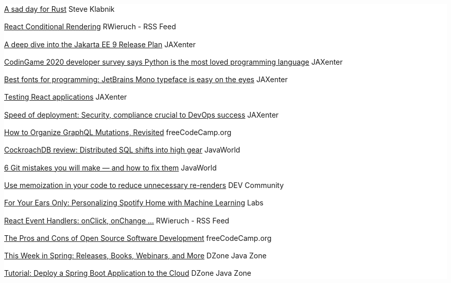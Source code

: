 [A sad day for Rust](https://words.steveklabnik.com/a-sad-day-for-rust)
Steve Klabnik

[React Conditional Rendering](https://www.robinwieruch.de/conditional-rendering-react/)
RWieruch - RSS Feed

[A deep dive into the Jakarta EE 9 Release Plan](https://jaxenter.com/jakarta-ee-9-release-plan-deep-dive-166910.html)
JAXenter

[CodinGame 2020 developer survey says Python is the most loved programming language](https://jaxenter.com/codingame-2020-developer-survey-166930.html)
JAXenter

[Best fonts for programming: JetBrains Mono typeface is easy on the eyes](https://jaxenter.com/jetbrains-mono-typeface-166901.html)
JAXenter

[Testing React applications](https://jaxenter.com/react-testing-166330.html)
JAXenter

[Speed of deployment: Security, compliance crucial to DevOps success](https://jaxenter.com/devops-speed-deployment-166486.html)
JAXenter

[How to Organize GraphQL Mutations, Revisited](https://www.freecodecamp.org/news/organizing-graphql-mutations-revisited/)
freeCodeCamp.org

[CockroachDB review: Distributed SQL shifts into high gear](https://www.infoworld.com/article/3514432/cockroachdb-review-distributed-sql-shifts-into-high-gear.html)
JavaWorld

[6 Git mistakes you will make — and how to fix them](https://www.infoworld.com/article/3512975/6-git-mistakes-you-will-make-and-how-to-fix-them.html)
JavaWorld

[Use memoization in your code to reduce unnecessary re-renders](https://dev.to/emma/use-memoization-in-your-code-to-reduce-unnecessary-re-renders-4gh2)
DEV Community

[For Your Ears Only: Personalizing Spotify Home with Machine Learning](http://labs.spotify.com/2020/01/16/for-your-ears-only-personalizing-spotify-home-with-machine-learning/)
Labs

[React Event Handlers: onClick, onChange ...](https://www.robinwieruch.de/react-event-handler/)
RWieruch - RSS Feed

[The Pros and Cons of Open Source Software Development](https://www.freecodecamp.org/news/what-is-great-about-developing-open-source-and-what-is-not/)
freeCodeCamp.org

[This Week in Spring: Releases, Books, Webinars, and More](https://dzone.com/articles/this-week-in-spring-releases-books-webinars-and-mo)
DZone Java Zone

[Tutorial: Deploy a Spring Boot Application to the Cloud](https://dzone.com/articles/tutorial-deploy-a-spring-boot-application-to-the-c)
DZone Java Zone
